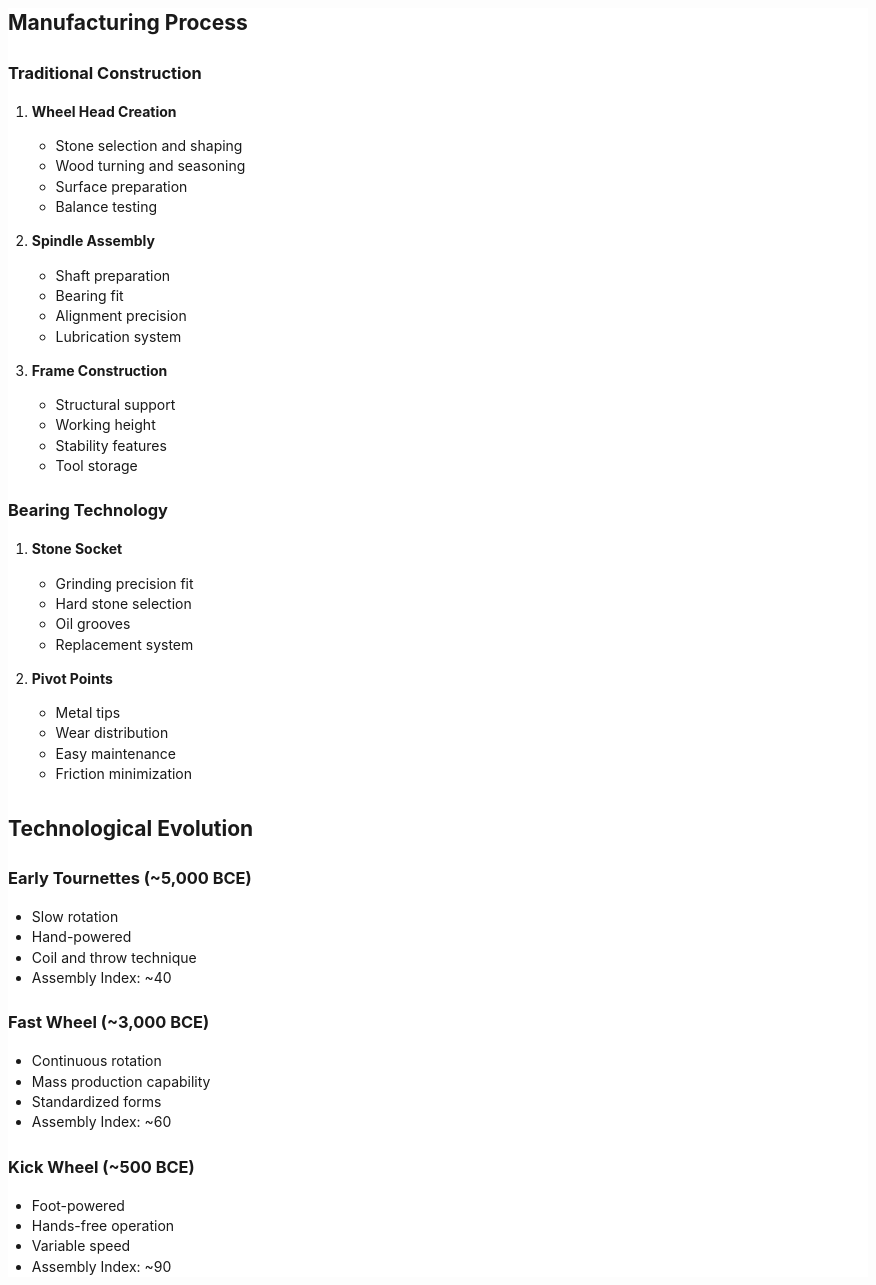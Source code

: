 ## Manufacturing Process

### Traditional Construction
1. **Wheel Head Creation**
   - Stone selection and shaping
   - Wood turning and seasoning
   - Surface preparation
   - Balance testing

2. **Spindle Assembly**
   - Shaft preparation
   - Bearing fit
   - Alignment precision
   - Lubrication system

3. **Frame Construction**
   - Structural support
   - Working height
   - Stability features
   - Tool storage

### Bearing Technology
1. **Stone Socket**
   - Grinding precision fit
   - Hard stone selection
   - Oil grooves
   - Replacement system

2. **Pivot Points**
   - Metal tips
   - Wear distribution
   - Easy maintenance
   - Friction minimization

## Technological Evolution

### Early Tournettes (~5,000 BCE)
- Slow rotation
- Hand-powered
- Coil and throw technique
- Assembly Index: ~40

### Fast Wheel (~3,000 BCE)
- Continuous rotation
- Mass production capability
- Standardized forms
- Assembly Index: ~60

### Kick Wheel (~500 BCE)
- Foot-powered
- Hands-free operation
- Variable speed
- Assembly Index: ~90
